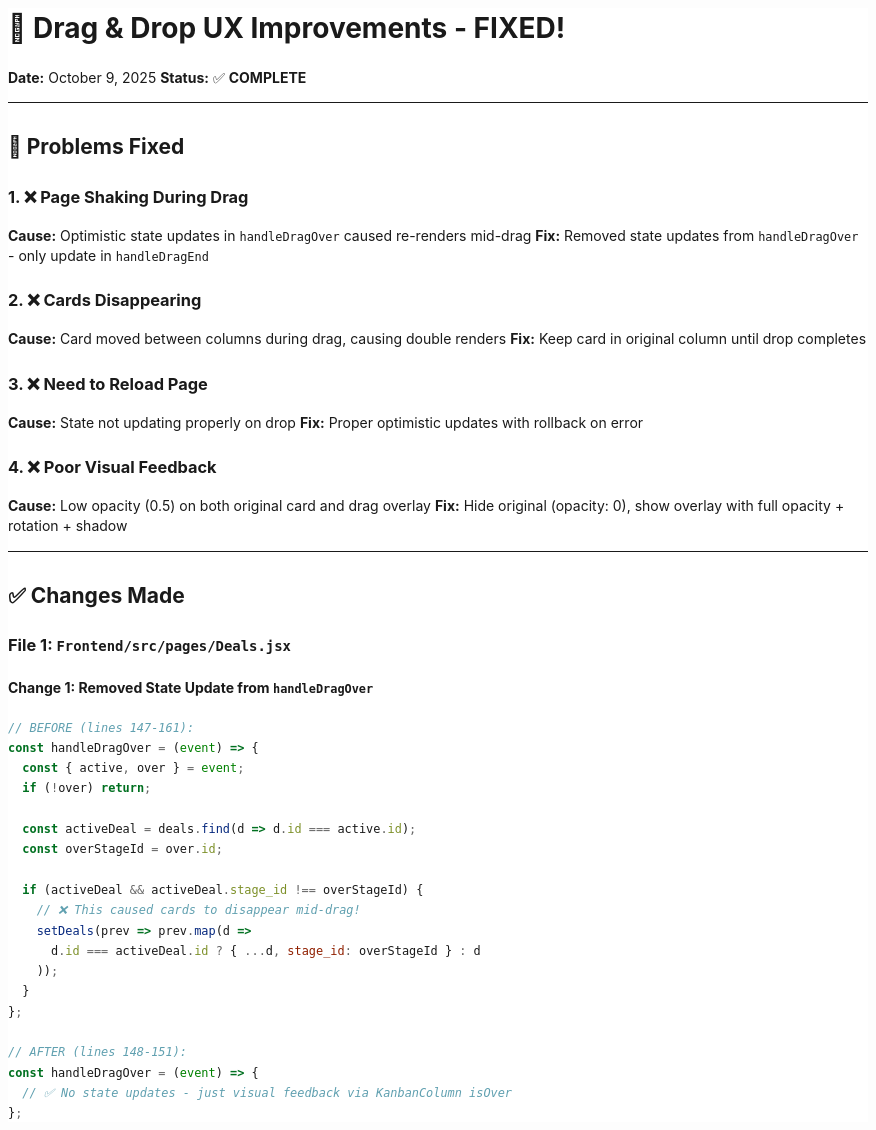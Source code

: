 # 🎯 Drag & Drop UX Improvements - FIXED!

**Date:** October 9, 2025
**Status:** ✅ **COMPLETE**

---

## 🐛 **Problems Fixed**

### 1. ❌ **Page Shaking During Drag**
**Cause:** Optimistic state updates in `handleDragOver` caused re-renders mid-drag
**Fix:** Removed state updates from `handleDragOver` - only update in `handleDragEnd`

### 2. ❌ **Cards Disappearing**
**Cause:** Card moved between columns during drag, causing double renders
**Fix:** Keep card in original column until drop completes

### 3. ❌ **Need to Reload Page**
**Cause:** State not updating properly on drop
**Fix:** Proper optimistic updates with rollback on error

### 4. ❌ **Poor Visual Feedback**
**Cause:** Low opacity (0.5) on both original card and drag overlay
**Fix:** Hide original (opacity: 0), show overlay with full opacity + rotation + shadow

---

## ✅ **Changes Made**

### **File 1: `Frontend/src/pages/Deals.jsx`**

#### Change 1: Removed State Update from `handleDragOver`
```javascript
// BEFORE (lines 147-161):
const handleDragOver = (event) => {
  const { active, over } = event;
  if (!over) return;

  const activeDeal = deals.find(d => d.id === active.id);
  const overStageId = over.id;

  if (activeDeal && activeDeal.stage_id !== overStageId) {
    // ❌ This caused cards to disappear mid-drag!
    setDeals(prev => prev.map(d =>
      d.id === activeDeal.id ? { ...d, stage_id: overStageId } : d
    ));
  }
};

// AFTER (lines 148-151):
const handleDragOver = (event) => {
  // ✅ No state updates - just visual feedback via KanbanColumn isOver
};
```
